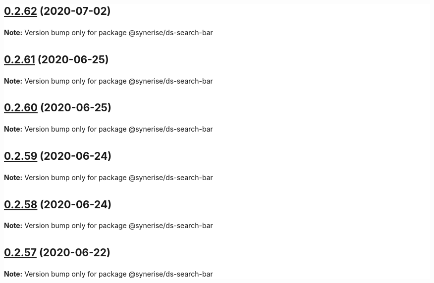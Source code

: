 

## [0.2.62](https://github.com/Synerise/synerise-design/compare/@synerise/ds-search-bar@0.2.61...@synerise/ds-search-bar@0.2.62) (2020-07-02)

**Note:** Version bump only for package @synerise/ds-search-bar





## [0.2.61](https://github.com/Synerise/synerise-design/compare/@synerise/ds-search-bar@0.2.60...@synerise/ds-search-bar@0.2.61) (2020-06-25)

**Note:** Version bump only for package @synerise/ds-search-bar





## [0.2.60](https://github.com/Synerise/synerise-design/compare/@synerise/ds-search-bar@0.2.59...@synerise/ds-search-bar@0.2.60) (2020-06-25)

**Note:** Version bump only for package @synerise/ds-search-bar





## [0.2.59](https://github.com/Synerise/synerise-design/compare/@synerise/ds-search-bar@0.2.58...@synerise/ds-search-bar@0.2.59) (2020-06-24)

**Note:** Version bump only for package @synerise/ds-search-bar





## [0.2.58](https://github.com/Synerise/synerise-design/compare/@synerise/ds-search-bar@0.2.57...@synerise/ds-search-bar@0.2.58) (2020-06-24)

**Note:** Version bump only for package @synerise/ds-search-bar





## [0.2.57](https://github.com/Synerise/synerise-design/compare/@synerise/ds-search-bar@0.2.56...@synerise/ds-search-bar@0.2.57) (2020-06-22)

**Note:** Version bump only for package @synerise/ds-search-bar



